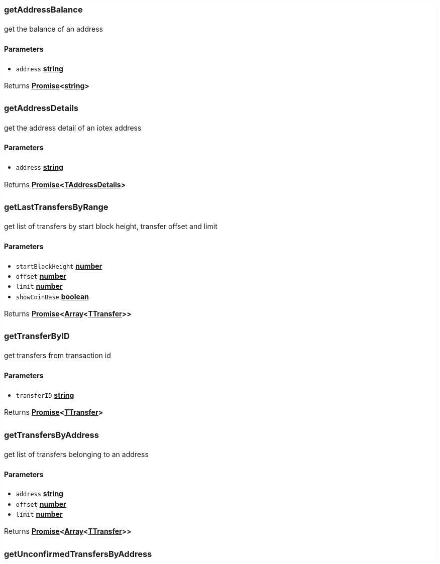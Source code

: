 ### getAddressBalance

get the balance of an address

#### Parameters

-   `address` **[string][210]**

Returns **[Promise][215]&lt;[string][210]>**

### getAddressDetails

get the address detail of an iotex address

#### Parameters

-   `address` **[string][210]**

Returns **[Promise][215]&lt;[TAddressDetails][237]>**

### getLastTransfersByRange

get list of transfers by start block height, transfer offset and limit

#### Parameters

-   `startBlockHeight` **[number][211]**
-   `offset` **[number][211]**
-   `limit` **[number][211]**
-   `showCoinBase` **[boolean][212]**

Returns **[Promise][215]&lt;[Array][227]&lt;[TTransfer][226]>>**

### getTransferByID

get transfers from transaction id

#### Parameters

-   `transferID` **[string][210]**

Returns **[Promise][215]&lt;[TTransfer][226]>**

### getTransfersByAddress

get list of transfers belonging to an address

#### Parameters

-   `address` **[string][210]**
-   `offset` **[number][211]**
-   `limit` **[number][211]**

Returns **[Promise][215]&lt;[Array][227]&lt;[TTransfer][226]>>**

### getUnconfirmedTransfersByAddress


[1]: #twallet
[2]: #properties
[3]: #tunsignedtransfer
[4]: #properties-1
[5]: #tunsignedexecution
[6]: #properties-2
[7]: #tcreatedeposit
[8]: #properties-3
[9]: #tcreatedeposit-1
[10]: #properties-4
[11]: #tsettledeposit
[12]: #properties-5
[13]: #tsettledeposit-1
[14]: #properties-6
[15]: #accounts
[16]: #parameters
[17]: #examples
[18]: #create
[19]: #privatekeytoaccount
[20]: #parameters-1
[21]: #add
[22]: #parameters-2
[23]: #signtransfer
[24]: #parameters-3
[25]: #signsmartcontract
[26]: #parameters-4
[27]: #signsettledeposit
[28]: #parameters-5
[29]: #signcreatedeposit
[30]: #parameters-6
[31]: #fromrau
[32]: #parameters-7
[33]: #torau
[34]: #parameters-8
[35]: #tcontractopts
[36]: #properties-7
[37]: #tmethodsopts
[38]: #properties-8
[39]: #contract
[40]: #parameters-9
[41]: #methods
[42]: #deploy
[43]: #parameters-10
[44]: #preparemethods
[45]: #parameters-11
[46]: #iotxopts
[47]: #properties-9
[48]: #iotx
[49]: #parameters-12
[50]: #sendtransfer
[51]: #parameters-13
[52]: #request
[53]: #properties-10
[54]: #response
[55]: #properties-11
[56]: #provider
[57]: #properties-12
[58]: #httpprovider
[59]: #parameters-14
[60]: #send
[61]: #parameters-15
[62]: #tcoinstatistic
[63]: #properties-13
[64]: #tblockgenerator
[65]: #properties-14
[66]: #tblock
[67]: #properties-15
[68]: #ttransfer
[69]: #properties-16
[70]: #texecution
[71]: #properties-17
[72]: #tlog
[73]: #properties-18
[74]: #treceipt
[75]: #properties-19
[76]: #tvote
[77]: #properties-20
[78]: #taddressdetails
[79]: #properties-21
[80]: #tcandidate
[81]: #properties-22
[82]: #tcandidatemetrics
[83]: #properties-23
[84]: #tconsensusmetrics
[85]: #properties-24
[86]: #tsendtransferrequest
[87]: #properties-25
[88]: #tsendtransferresponse
[89]: #properties-26
[90]: #tsendvoterequest
[91]: #properties-27
[92]: #tsendvoteresponse
[93]: #properties-28
[94]: #tputsubchainblockmerkelroot
[95]: #properties-29
[96]: #tputsubchainblockrequest
[97]: #properties-30
[98]: #tputsubchainblockresponse
[99]: #properties-31
[100]: #tsendactionrequest
[101]: #properties-32
[102]: #tsendactionresponse
[103]: #properties-33
[104]: #tnode
[105]: #properties-34
[106]: #tgetpeersresponse
[107]: #properties-35
[108]: #tsendsmartcontractresponse
[109]: #properties-36
[110]: #tgetblkoractresponse
[111]: #properties-37
[112]: #tcreatedepositrequest
[113]: #properties-38
[114]: #tcreatedepositresponse
[115]: #properties-39
[116]: #tdeposit
[117]: #properties-40
[118]: #tsettledepositrequest
[119]: #properties-41
[120]: #tsettledepositresponse
[121]: #properties-42
[122]: #rpcmethods
[123]: #parameters-16
[124]: #examples-1
[125]: #getblockchainheight
[126]: #getaddressbalance
[127]: #parameters-17
[128]: #getaddressdetails
[129]: #parameters-18
[130]: #getlasttransfersbyrange
[131]: #parameters-19
[132]: #gettransferbyid
[133]: #parameters-20
[134]: #gettransfersbyaddress
[135]: #parameters-21
[136]: #getunconfirmedtransfersbyaddress
[137]: #parameters-22
[138]: #gettransfersbyblockid
[139]: #parameters-23
[140]: #getlastvotesbyrange
[141]: #parameters-24
[142]: #getvotebyid
[143]: #parameters-25
[144]: #getvotesbyaddress
[145]: #parameters-26
[146]: #getunconfirmedvotesbyaddress
[147]: #parameters-27
[148]: #getvotesbyblockid
[149]: #parameters-28
[150]: #getlastexecutionsbyrange
[151]: #parameters-29
[152]: #getexecutionbyid
[153]: #parameters-30
[154]: #getexecutionsbyaddress
[155]: #parameters-31
[156]: #getunconfirmedexecutionsbyaddress
[157]: #parameters-32
[158]: #getexecutionsbyblockid
[159]: #parameters-33
[160]: #getcreatedeposit
[161]: #parameters-34
[162]: #getcreatedepositsbyaddress
[163]: #parameters-35
[164]: #getsettledeposit
[165]: #parameters-36
[166]: #getsettledepositsbyaddress
[167]: #parameters-37
[168]: #getlastblocksbyrange
[169]: #parameters-38
[170]: #getblockbyid
[171]: #parameters-39
[172]: #getcoinstatistic
[173]: #getconsensusmetrics
[174]: #getcandidatemetrics
[175]: #getcandidatemetricsbyheight
[176]: #parameters-40
[177]: #sendtransfer-1
[178]: #parameters-41
[179]: #sendvote
[180]: #parameters-42
[181]: #sendsmartcontract
[182]: #parameters-43
[183]: #putsubchainblock
[184]: #parameters-44
[185]: #sendaction
[186]: #parameters-45
[187]: #getpeers
[188]: #getreceiptbyactionid
[189]: #parameters-46
[190]: #getreceiptbyexecutionid
[191]: #parameters-47
[192]: #readexecutionstate
[193]: #parameters-48
[194]: #getblockoractionbyhash
[195]: #parameters-49
[196]: #createdeposit
[197]: #parameters-50
[198]: #getdeposits
[199]: #parameters-51
[200]: #settledeposit
[201]: #parameters-52
[202]: #suggestgasprice
[203]: #estimategasfortransfer
[204]: #parameters-53
[205]: #estimategasforvote
[206]: #estimategasforsmartcontract
[207]: #parameters-54
[208]: #getstateroothash
[209]: #parameters-55
[210]: https://developer.mozilla.org/docs/Web/JavaScript/Reference/Global_Objects/String
[211]: https://developer.mozilla.org/docs/Web/JavaScript/Reference/Global_Objects/Number
[212]: https://developer.mozilla.org/docs/Web/JavaScript/Reference/Global_Objects/Boolean
[213]: #rpcmethods
[214]: #provider
[215]: https://developer.mozilla.org/docs/Web/JavaScript/Reference/Global_Objects/Promise
[216]: #twallet
[217]: #tunsignedtransfer
[218]: #tunsignedexecution
[219]: #tsettledeposit
[220]: #tcreatedeposit
[221]: #accounts
[222]: #tcontractopts
[223]: #texecution
[224]: #tmethodsopts
[225]: #iotxopts
[226]: #ttransfer
[227]: https://developer.mozilla.org/docs/Web/JavaScript/Reference/Global_Objects/Array
[228]: #request
[229]: #response
[230]: #tblockgenerator
[231]: #tlog
[232]: #tcandidate
[233]: #tputsubchainblockmerkelroot
[234]: #tnode
[235]: #tblock
[236]: #tvote
[237]: #taddressdetails
[238]: #tcoinstatistic
[239]: #tconsensusmetrics
[240]: #tcandidatemetrics
[241]: #tsendtransferrequest
[242]: #tsendtransferresponse
[243]: #tsendvoterequest
[244]: #tsendvoteresponse
[245]: #tsendsmartcontractresponse
[246]: #tputsubchainblockrequest
[247]: #tputsubchainblockresponse
[248]: #tsendactionrequest
[249]: #tsendactionresponse
[250]: #tgetpeersresponse
[251]: #treceipt
[252]: #tgetblkoractresponse
[253]: #tcreatedepositrequest
[254]: #tcreatedepositresponse
[255]: #tdeposit
[256]: #tsettledepositrequest
[257]: #tsettledepositresponse